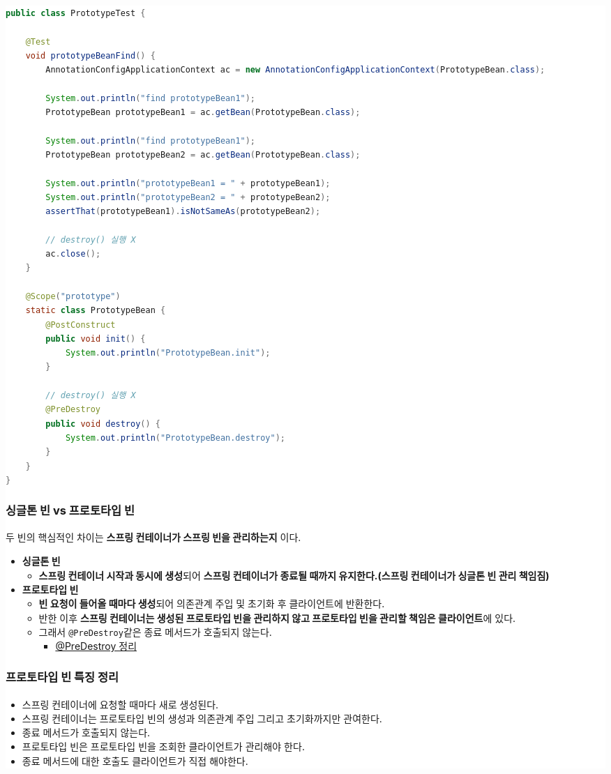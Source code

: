 ``` java
public class PrototypeTest {

    @Test
    void prototypeBeanFind() {
        AnnotationConfigApplicationContext ac = new AnnotationConfigApplicationContext(PrototypeBean.class);

        System.out.println("find prototypeBean1");
        PrototypeBean prototypeBean1 = ac.getBean(PrototypeBean.class);

        System.out.println("find prototypeBean1");
        PrototypeBean prototypeBean2 = ac.getBean(PrototypeBean.class);

        System.out.println("prototypeBean1 = " + prototypeBean1);
        System.out.println("prototypeBean2 = " + prototypeBean2);
        assertThat(prototypeBean1).isNotSameAs(prototypeBean2);

		// destroy() 실행 X
        ac.close();
    }

    @Scope("prototype")
    static class PrototypeBean {
        @PostConstruct
        public void init() {
            System.out.println("PrototypeBean.init");
        }

		// destroy() 실행 X
        @PreDestroy
        public void destroy() {
            System.out.println("PrototypeBean.destroy");
        }
    }
}
```

### 싱글톤 빈 vs 프로토타입 빈
두 빈의 핵심적인 차이는 **스프링 컨테이너가 스프링 빈을 관리하는지** 이다.
- **싱글톤 빈**
	- **스프링 컨테이너 시작과 동시에 생성**되어 **스프링 컨테이너가 종료될 때까지 유지한다.(스프링 컨테이너가 싱글톤 빈 관리 책임짐)**
- **프로토타입 빈**
	- **빈 요청이 들어올 때마다 생성**되어 의존관계 주입 및 초기화 후 클라이언트에 반환한다.
	- 반한 이후 **스프링 컨테이너는 생성된 프로토타입 빈을 관리하지 않고 프로토타입 빈을 관리할 책임은 클라이언트**에 있다.
	- 그래서 `@PreDestroy`같은 종료 메서드가 호출되지 않는다.
		- [@PreDestroy 정리](https://tojaman.tistory.com/164#3%EA%B0%80%EC%A7%80%20%EB%B9%88%20%EC%83%9D%EB%AA%85%EC%A3%BC%EA%B8%B0%20%EC%BD%9C%EB%B0%B1-1)

### 프로토타입 빈 특징 정리
- 스프링 컨테이너에 요청할 때마다 새로 생성된다.
- 스프링 컨테이너는 프로토타입 빈의 생성과 의존관계 주입 그리고 초기화까지만 관여한다.
- 종료 메서드가 호출되지 않는다.
- 프로토타입 빈은 프로토타입 빈을 조회한 클라이언트가 관리해야 한다.
- 종료 메서드에 대한 호출도 클라이언트가 직접 해야한다.
